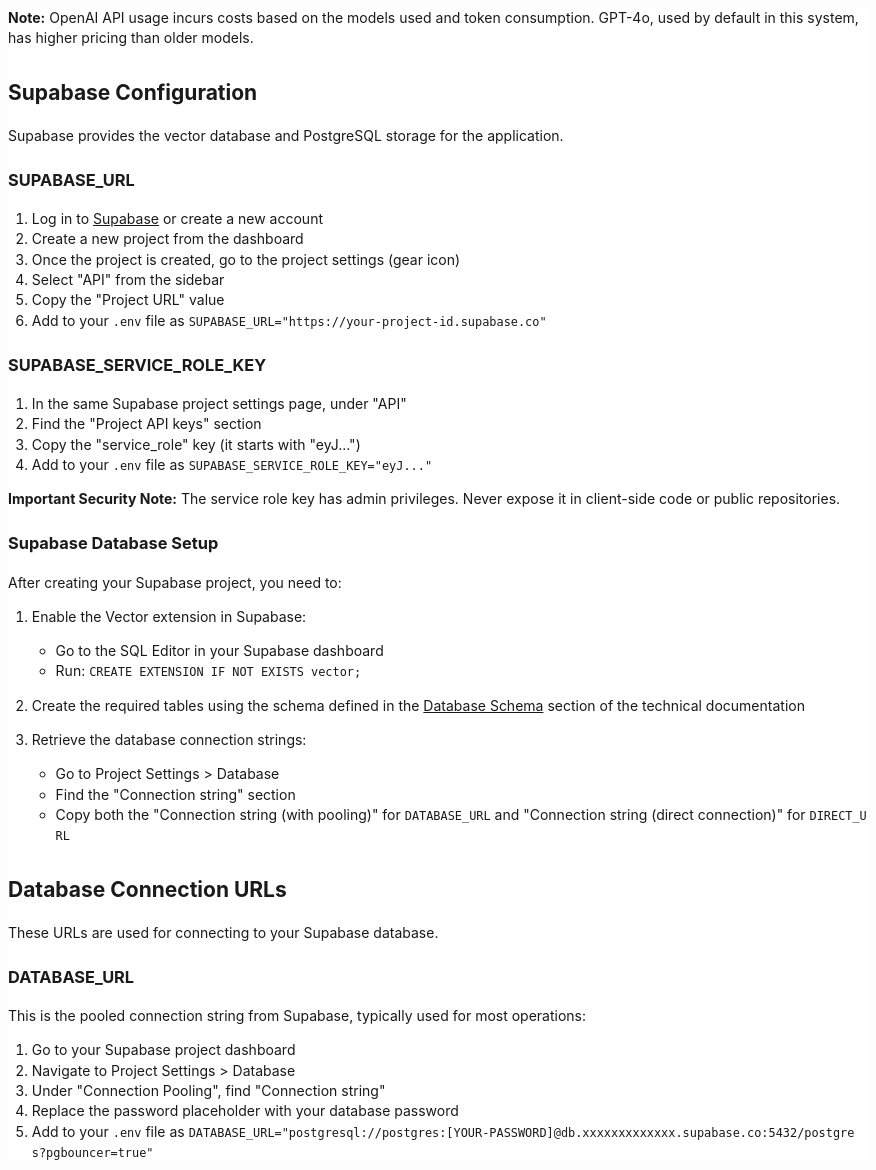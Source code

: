 **Note:** OpenAI API usage incurs costs based on the models used and token consumption. GPT-4o, used by default in this system, has higher pricing than older models.

## Supabase Configuration

Supabase provides the vector database and PostgreSQL storage for the application.

### SUPABASE_URL

1. Log in to [Supabase](https://supabase.com/) or create a new account
2. Create a new project from the dashboard
3. Once the project is created, go to the project settings (gear icon)
4. Select "API" from the sidebar
5. Copy the "Project URL" value
6. Add to your `.env` file as `SUPABASE_URL="https://your-project-id.supabase.co"`

### SUPABASE_SERVICE_ROLE_KEY

1. In the same Supabase project settings page, under "API"
2. Find the "Project API keys" section
3. Copy the "service_role" key (it starts with "eyJ...")
4. Add to your `.env` file as `SUPABASE_SERVICE_ROLE_KEY="eyJ..."`

**Important Security Note:** The service role key has admin privileges. Never expose it in client-side code or public repositories.

### Supabase Database Setup

After creating your Supabase project, you need to:

1. Enable the Vector extension in Supabase:
   - Go to the SQL Editor in your Supabase dashboard
   - Run: `CREATE EXTENSION IF NOT EXISTS vector;`

2. Create the required tables using the schema defined in the [Database Schema](#database-schema) section of the technical documentation

3. Retrieve the database connection strings:
   - Go to Project Settings > Database
   - Find the "Connection string" section
   - Copy both the "Connection string (with pooling)" for `DATABASE_URL` and "Connection string (direct connection)" for `DIRECT_URL`

## Database Connection URLs

These URLs are used for connecting to your Supabase database.

### DATABASE_URL

This is the pooled connection string from Supabase, typically used for most operations:

1. Go to your Supabase project dashboard
2. Navigate to Project Settings > Database
3. Under "Connection Pooling", find "Connection string"
4. Replace the password placeholder with your database password
5. Add to your `.env` file as `DATABASE_URL="postgresql://postgres:[YOUR-PASSWORD]@db.xxxxxxxxxxxxx.supabase.co:5432/postgres?pgbouncer=true"`
